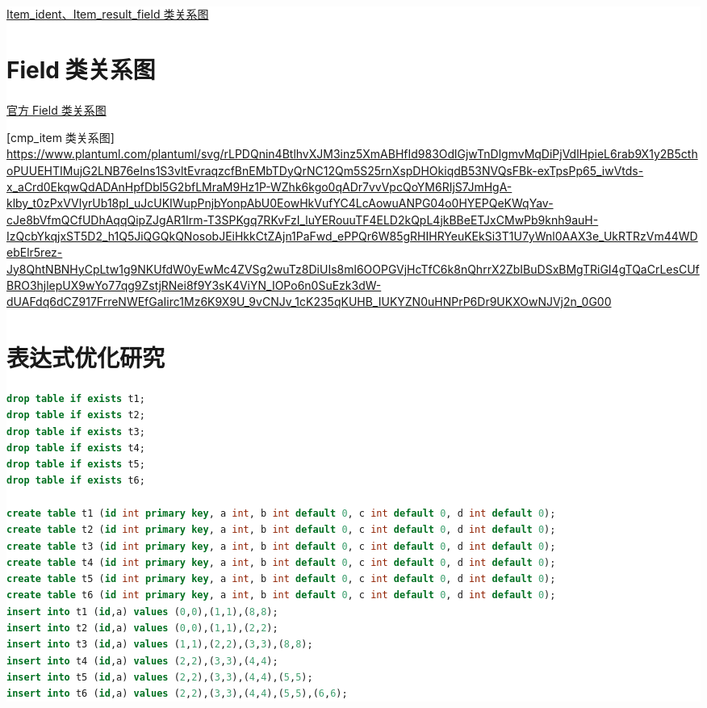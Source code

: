 [Item_ident、Item_result_field 类关系图](https://www.plantuml.com/plantuml/uml/jLZTRjl85RxdKmpYcqHn2ZG5Yi9UBDQr5LUe8pbQgMwxM0n6vA4qDJd3p0njgMg0zgP0xtlL1Ve63T2x_lTXciNkNL-XCsT83IdJFtRg0B66v-VZTywSCp_yJ1kcJ9bdqM76j2QdJ6cWHW5G8HCxoejQDJ2GhoDY_pt7CUa9M1gQMbkKxf3FZU9YJhHHz89b9LJ6HvD3cMNCS2b8N8yQG5Im7AZsphmMN6SW5Pyt3KekpFTUafmjQGPYRXODnxqzXCkPEWT5_4yJLu4kCqFYlA2n5CQ6qm0bJfzQHIbgyKpAp8hPZ8b42aWgiVNLnYkvfeLBeQBkpGsq7rY_X1b6pQgegHzARKOfvZAtxz6jrwHy2KaB886OvopJA7nHan6bpUWiWwQla-4KjAIbq7nkMTCqO_DsH9Rs9RSnNTAq5B6Vdw1Vy2G1iUKXQBo0-9nYy8fPXXIM4DFOB2k2sZ33Ov-TAeJJyUYKVZxzuPjfV_op_Tli9gDn_uZQyV7uuFLjrWV7n-F-yS5aC1hUPdes61wDpkYhwV3mBkRZqSd9z9JsVtewlitqU3oQdWw6nuZjZ7Ssay_YkCnfeMG1od3G-z6xI4W3nDRpmkpvblhcpt__y9S_VVt-3n_--hiFV_ijY38d4rim__drRt1iNvXKLLkBZ68Nu9fMgWHKr6ZMof2c7B9aZMHUkI7fDHMMHiC7vz_QxbGjtcDgRWlkHVMOKyXda2IGKAieSn16V_7oowXk6Iki6sQdKOfIO9aweJVBCdc96CuyqqvXN17Jd1Mar5Q5Zvh6p5PPMosaGRIsYMMmoHPnFVRqMJKzqgP7yGJ8cYWmfHB4JGuTJFglzyaxvtZ1bIbPvW5UkGPm82aE0b3mdmv_F1oT3Vqajo5yckPWN6nFCLZ-B7YwR7x1lsmxUVXkLw-x5a3oX1JAcZxrTfCV7P6UMIIxzLhSqqRjOc3qRGbgHJ6qCDnEKXkLok8ZWHrU4z3nlnaI0q-LpE-2tcwXJT-qP_A___YAVFl-Nz_yyxrLrRNnxRz___LNVmobq6e2Im4RWQpVDSMkeEi62Gjmh80PIEXiPVrUmf9hexUQofAj6l34QZzniaz9PeSeGnmsayg4HY7FxrJ9XwFXKQZaHwc8_OvOAFFnFFS4-c-c1oS45V2sP4Y_kvbkZUN0_g_RAcojyO8fqdCOkFFV0FB4CdjYdRj8IqNM7q5jDFuuPb9r4CDyhVsk4eh3hyoV4lpHg0qhi7i1DfANu-c5emxibe_3IdE0osjUCCMCLCwmUNJ0dAGiqz2IeZrGfjrn1NGuBZLUdieiiRM4ApzvK4PVJqyclcuQINrGMlCoCxp8W60gdmGaMHYUyr-2Bt0D6SI6ri9cTpphW1sTJWQl1p_lUuu1zD7xAomoBt75w9x4xaMZVQpTJ6Nt9cQ1lkCscxRLFTUHkuT9rk5yiRUtsLqGqI4rNPjj4hmgfbnBiRKkmriwOnfySuUsiXHbgMAWTObuCJUhBdJKFNI1Q5To9_h3ePkuNVSpyiclNlZb8N9_mYDjdVEkID0mS8ms8rIqTy8eFBKCGhb6xKSq2Ojlj1bjAIYxIIbL9soOusvrku-YhMSqwgohg4k8vgr2YveFMsXMVBCQMKTnux2HW33Owwt5BwTuqqrck09UfyOpy8qMEDN1ehx2PfnfAbCAoq95M9b3Q-BgGsQbkm3MDsBIgmPNThr0hIr7Jjqg91DK4xHKa98UdkBziT_htk1wCCjaV6vV1GM8nEhTmV2H3ZfaxV4wrwHTugErWn3Ui__VgMktAxDkaz_jJYtggWXm1ma55UvxhGIRUeYAwYA8fX6UPZkkXasvXJTKAbkGe0qN34kaswhRmd-deOPSZqHpoEDYvOXskDng7gvHNczR05kGyeseUMulb3GGLoTt9bRL1vChcmZVZ9qAINtt-yGpu2A1vGqUb6KP_ONaWWfmruBmXKPIfCk4SKGADiV0DcyW2tO1LiClU0PpQ7XQfftoc0bQQkS3AL_ISrYXxkwNua7_9DmbMXM51RGEhofARNiraPU2jXlpsZeAtnCGp1zIxyTlt7_r-3UTLjHiFbTWvmKQyOyjUMJhehY5SVr5gayjzwj9bQK1jO5-qLxmyA2IhcmOKJX-Rpn2nUdIohbmltuN3jyFPIaIwbJ-v8lNpVk6C9fE-kDk-iuRFyCi82j0OH0xNeLyPlwzblMb0BMTsmiEbo7svZgLSgMDXR1EVZVOlpVhdmpwPmtIuL0Kzjie38FALskd2hDU3u8ur4Y7GPZb3cLN3jicxKH5du58oZpx7m00)

# Field 类关系图
[官方 Field 类关系图](https://dev.mysql.com/doc/dev/mysql-server/latest/classField__inherit__graph_org.svg)

[cmp_item 类关系图]
https://www.plantuml.com/plantuml/svg/rLPDQnin4BtlhvXJM3inz5XmABHfId983OdlGjwTnDlgmvMqDiPjVdlHpieL6rab9X1y2B5cthoPUUEHTIMujG2LNB76eIns1S3vltEvraqzcfBnEMbTDyQrNC12Qm5S25rnXspDHOkiqdB53NVQsFBk-exTpsPp65_iwVtds-x_aCrd0EkqwQdADAnHpfDbl5G2bfLMraM9Hz1P-WZhk6kgo0qADr7vvVpcQoYM6RIjS7JmHgA-klby_t0zPxVVlyrUb18pI_uJcUKIWupPnjbYonpAbU0EowHkVufYC4LcAowuANPG04o0HYEPQeKWqYav-cJe8bVfmQCfUDhAqqQipZJgAR1Irm-T3SPKgq7RKvFzI_luYERouuTF4ELD2kQpL4jkBBeETJxCMwPb9knh9auH-IzQcbYkqjxST5D2_h1Q5JiQGQkQNosobJEiHkkCtZAjn1PaFwd_ePPQr6W85gRHIHRYeuKEkSi3T1U7yWnl0AAX3e_UkRTRzVm44WDebElr5rez-Jy8QhtNBNHyCpLtw1g9NKUfdW0yEwMc4ZVSg2wuTz8DiUIs8ml6OOPGVjHcTfC6k8nQhrrX2ZbIBuDSxBMgTRiGI4gTQaCrLesCUfBRO3hjlepUX9wYo77qg9ZstjRNei8f9Y3sK4ViYN_IOPo6n0SuEzk3dW-dUAFdq6dCZ917FrreNWEfGaIirc1Mz6K9X9U_9vCNJv_1cK235qKUHB_IUKYZN0uHNPrP6Dr9UKXOwNJVj2n_0G00

# 表达式优化研究
```sql
drop table if exists t1;
drop table if exists t2;
drop table if exists t3;
drop table if exists t4;
drop table if exists t5;
drop table if exists t6;

create table t1 (id int primary key, a int, b int default 0, c int default 0, d int default 0);
create table t2 (id int primary key, a int, b int default 0, c int default 0, d int default 0);
create table t3 (id int primary key, a int, b int default 0, c int default 0, d int default 0);
create table t4 (id int primary key, a int, b int default 0, c int default 0, d int default 0);
create table t5 (id int primary key, a int, b int default 0, c int default 0, d int default 0);
create table t6 (id int primary key, a int, b int default 0, c int default 0, d int default 0);
insert into t1 (id,a) values (0,0),(1,1),(8,8);
insert into t2 (id,a) values (0,0),(1,1),(2,2);
insert into t3 (id,a) values (1,1),(2,2),(3,3),(8,8);
insert into t4 (id,a) values (2,2),(3,3),(4,4);
insert into t5 (id,a) values (2,2),(3,3),(4,4),(5,5);
insert into t6 (id,a) values (2,2),(3,3),(4,4),(5,5),(6,6);

```